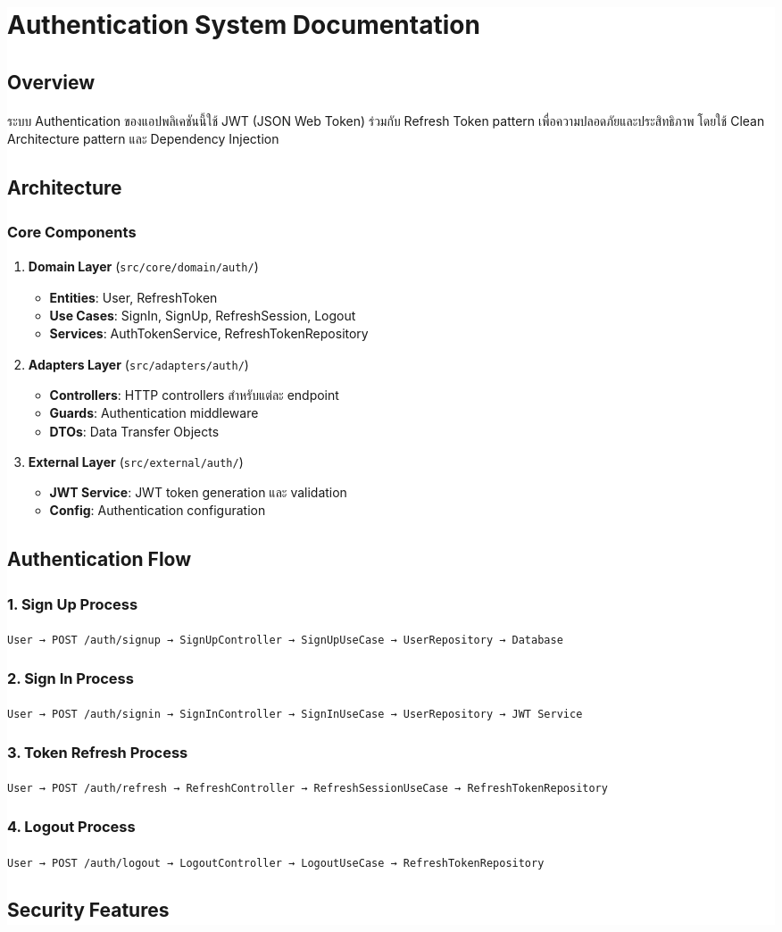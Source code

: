 # Authentication System Documentation

## Overview

ระบบ Authentication ของแอปพลิเคชันนี้ใช้ JWT (JSON Web Token) ร่วมกับ Refresh Token pattern เพื่อความปลอดภัยและประสิทธิภาพ โดยใช้ Clean Architecture pattern และ Dependency Injection

## Architecture

### Core Components

1. **Domain Layer** (`src/core/domain/auth/`)
   - **Entities**: User, RefreshToken
   - **Use Cases**: SignIn, SignUp, RefreshSession, Logout
   - **Services**: AuthTokenService, RefreshTokenRepository

2. **Adapters Layer** (`src/adapters/auth/`)
   - **Controllers**: HTTP controllers สำหรับแต่ละ endpoint
   - **Guards**: Authentication middleware
   - **DTOs**: Data Transfer Objects

3. **External Layer** (`src/external/auth/`)
   - **JWT Service**: JWT token generation และ validation
   - **Config**: Authentication configuration

## Authentication Flow

### 1. Sign Up Process
```
User → POST /auth/signup → SignUpController → SignUpUseCase → UserRepository → Database
```

### 2. Sign In Process
```
User → POST /auth/signin → SignInController → SignInUseCase → UserRepository → JWT Service
```

### 3. Token Refresh Process
```
User → POST /auth/refresh → RefreshController → RefreshSessionUseCase → RefreshTokenRepository
```

### 4. Logout Process
```
User → POST /auth/logout → LogoutController → LogoutUseCase → RefreshTokenRepository
```

## Security Features
